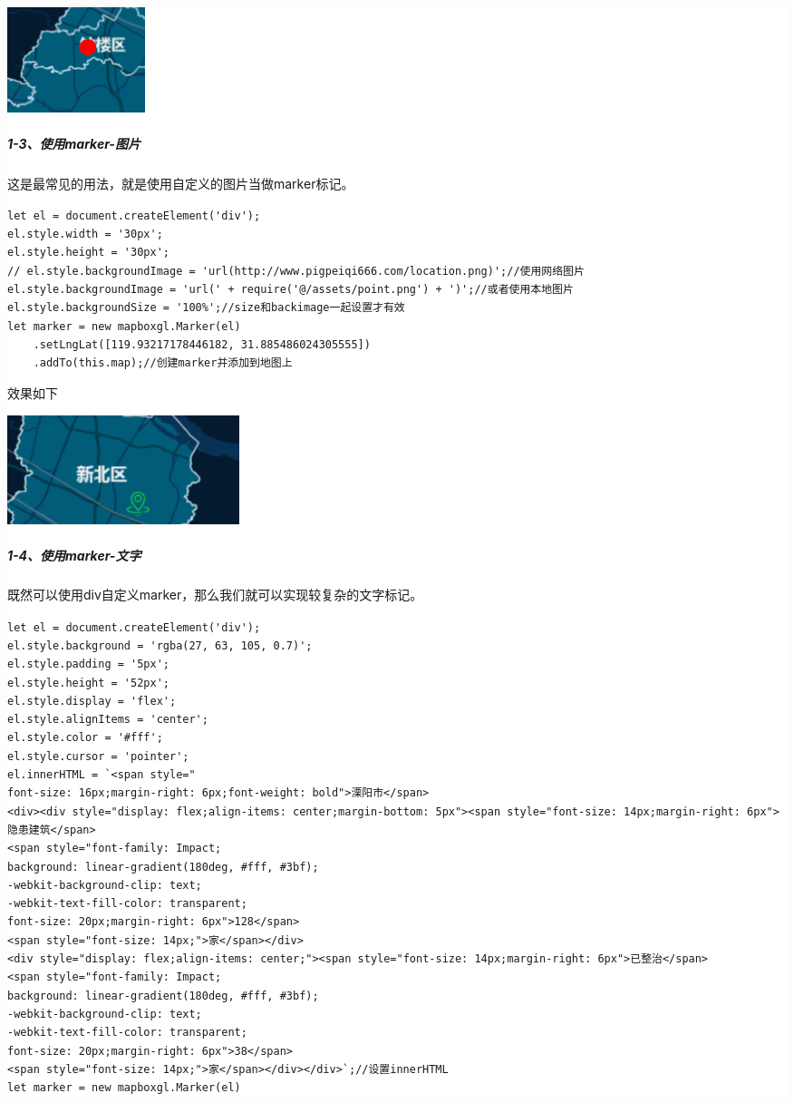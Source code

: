 ![img6](images/img6.png)

##### 1-3、使用marker-图片

这是最常见的用法，就是使用自定义的图片当做marker标记。

```
let el = document.createElement('div');
el.style.width = '30px';
el.style.height = '30px';
// el.style.backgroundImage = 'url(http://www.pigpeiqi666.com/location.png)';//使用网络图片
el.style.backgroundImage = 'url(' + require('@/assets/point.png') + ')';//或者使用本地图片
el.style.backgroundSize = '100%';//size和backimage一起设置才有效
let marker = new mapboxgl.Marker(el)
    .setLngLat([119.93217178446182, 31.885486024305555])
    .addTo(this.map);//创建marker并添加到地图上
```

效果如下

![img7](images/img7.png)

##### 1-4、使用marker-文字

既然可以使用div自定义marker，那么我们就可以实现较复杂的文字标记。

```
let el = document.createElement('div');
el.style.background = 'rgba(27, 63, 105, 0.7)';
el.style.padding = '5px';
el.style.height = '52px';
el.style.display = 'flex';
el.style.alignItems = 'center';
el.style.color = '#fff';
el.style.cursor = 'pointer';
el.innerHTML = `<span style="
font-size: 16px;margin-right: 6px;font-weight: bold">溧阳市</span>
<div><div style="display: flex;align-items: center;margin-bottom: 5px"><span style="font-size: 14px;margin-right: 6px">隐患建筑</span>
<span style="font-family: Impact;
background: linear-gradient(180deg, #fff, #3bf);
-webkit-background-clip: text;
-webkit-text-fill-color: transparent;
font-size: 20px;margin-right: 6px">128</span>
<span style="font-size: 14px;">家</span></div>
<div style="display: flex;align-items: center;"><span style="font-size: 14px;margin-right: 6px">已整治</span>
<span style="font-family: Impact;
background: linear-gradient(180deg, #fff, #3bf);
-webkit-background-clip: text;
-webkit-text-fill-color: transparent;
font-size: 20px;margin-right: 6px">38</span>
<span style="font-size: 14px;">家</span></div></div>`;//设置innerHTML
let marker = new mapboxgl.Marker(el)
```